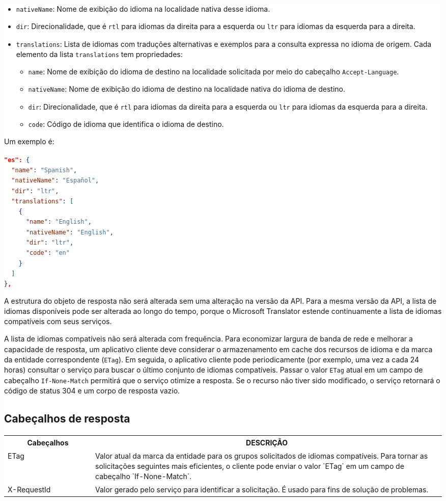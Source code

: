   * `nativeName`: Nome de exibição do idioma na localidade nativa desse idioma.

  * `dir`: Direcionalidade, que é `rtl` para idiomas da direita para a esquerda ou `ltr` para idiomas da esquerda para a direita.

  * `translations`: Lista de idiomas com traduções alternativas e exemplos para a consulta expressa no idioma de origem. Cada elemento da lista `translations` tem propriedades:

    * `name`: Nome de exibição do idioma de destino na localidade solicitada por meio do cabeçalho `Accept-Language`.

    * `nativeName`: Nome de exibição do idioma de destino na localidade nativa do idioma de destino.

    * `dir`: Direcionalidade, que é `rtl` para idiomas da direita para a esquerda ou `ltr` para idiomas da esquerda para a direita.
    
    * `code`: Código de idioma que identifica o idioma de destino.

  Um exemplo é:

  ```json
  "es": {
    "name": "Spanish",
    "nativeName": "Español",
    "dir": "ltr",
    "translations": [
      {
        "name": "English",
        "nativeName": "English",
        "dir": "ltr",
        "code": "en"
      }
    ]
  },
  ```

A estrutura do objeto de resposta não será alterada sem uma alteração na versão da API. Para a mesma versão da API, a lista de idiomas disponíveis pode ser alterada ao longo do tempo, porque o Microsoft Translator estende continuamente a lista de idiomas compatíveis com seus serviços.

A lista de idiomas compatíveis não será alterada com frequência. Para economizar largura de banda de rede e melhorar a capacidade de resposta, um aplicativo cliente deve considerar o armazenamento em cache dos recursos de idioma e da marca da entidade correspondente (`ETag`). Em seguida, o aplicativo cliente pode periodicamente (por exemplo, uma vez a cada 24 horas) consultar o serviço para buscar o último conjunto de idiomas compatíveis. Passar o valor `ETag` atual em um campo de cabeçalho `If-None-Match` permitirá que o serviço otimize a resposta. Se o recurso não tiver sido modificado, o serviço retornará o código de status 304 e um corpo de resposta vazio.

## <a name="response-headers"></a>Cabeçalhos de resposta

<table width="100%">
  <th width="20%">Cabeçalhos</th>
  <th>DESCRIÇÃO</th>
  <tr>
    <td>ETag</td>
    <td>Valor atual da marca da entidade para os grupos solicitados de idiomas compatíveis. Para tornar as solicitações seguintes mais eficientes, o cliente pode enviar o valor `ETag` em um campo de cabeçalho `If-None-Match`.
    </td>
  </tr>
  <tr>
    <td>X-RequestId</td>
    <td>Valor gerado pelo serviço para identificar a solicitação. É usado para fins de solução de problemas.</td>
  </tr>
</table> 
